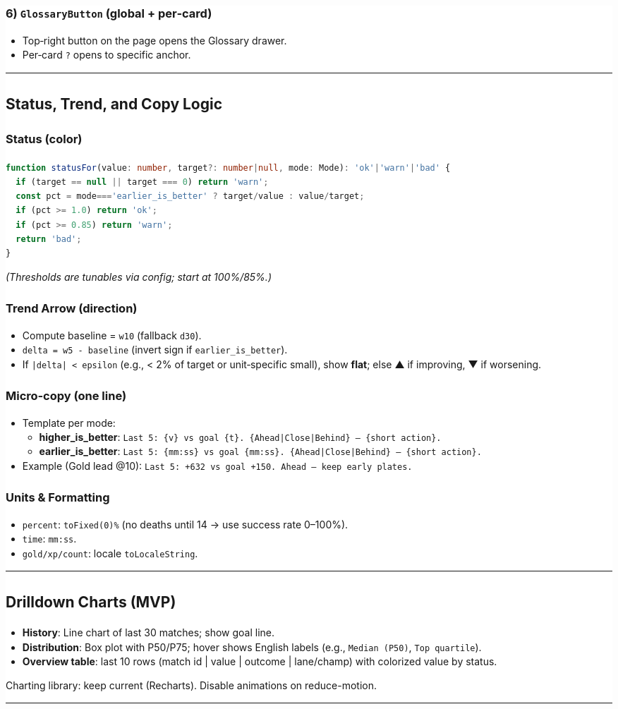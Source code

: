 ### 6) `GlossaryButton` (global + per‑card)
- Top‑right button on the page opens the Glossary drawer.
- Per‑card `?` opens to specific anchor.

---

## Status, Trend, and Copy Logic

### Status (color)
```ts
function statusFor(value: number, target?: number|null, mode: Mode): 'ok'|'warn'|'bad' {
  if (target == null || target === 0) return 'warn';
  const pct = mode==='earlier_is_better' ? target/value : value/target;
  if (pct >= 1.0) return 'ok';
  if (pct >= 0.85) return 'warn';
  return 'bad';
}
```
*(Thresholds are tunables via config; start at 100%/85%.)*

### Trend Arrow (direction)
- Compute baseline = `w10` (fallback `d30`).
- `delta = w5 - baseline` (invert sign if `earlier_is_better`).
- If `|delta| < epsilon` (e.g., < 2% of target or unit‑specific small), show **flat**; else ▲ if improving, ▼ if worsening.

### Micro‑copy (one line)
- Template per mode:
  - **higher_is_better**: `Last 5: {v} vs goal {t}. {Ahead|Close|Behind} — {short action}.`
  - **earlier_is_better**: `Last 5: {mm:ss} vs goal {mm:ss}. {Ahead|Close|Behind} — {short action}.`
- Example (Gold lead @10): `Last 5: +632 vs goal +150. Ahead — keep early plates.`

### Units & Formatting
- `percent`: `toFixed(0)%` (no deaths until 14 → use success rate 0–100%).
- `time`: `mm:ss`.
- `gold/xp/count`: locale `toLocaleString`.

---

## Drilldown Charts (MVP)
- **History**: Line chart of last 30 matches; show goal line.
- **Distribution**: Box plot with P50/P75; hover shows English labels (e.g., `Median (P50)`, `Top quartile`).
- **Overview table**: last 10 rows (match id | value | outcome | lane/champ) with colorized value by status.

Charting library: keep current (Recharts). Disable animations on reduce-motion.

---
